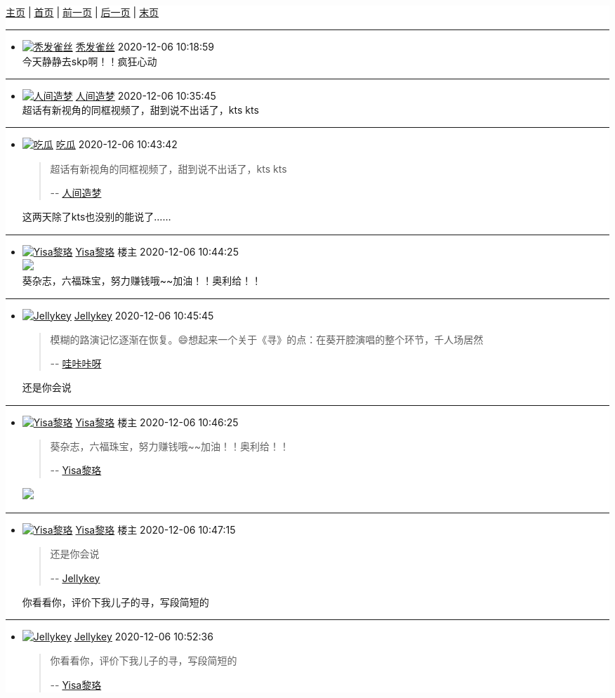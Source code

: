 
[主页](./main.md "main.md") | [首页](./comments1-100.md "comments1-100.md") | [前一页](./comments5201-5300.md "comments5201-5300.md") | [后一页](./comments5401-5500.md "comments5401-5500.md") | [末页](./comments8701-8800.md "comments8701-8800.md")  

---
* [![秃发雀丝](../../image/icon/u3984012-5.jpg)](https://www.douban.com/people/3984012/)    [秃发雀丝](https://www.douban.com/people/3984012/)    2020-12-06 10:18:59  
  今天静静去skp啊！！疯狂心动  
---
* [![人间造梦](../../image/icon/u205824373-4.jpg)](https://www.douban.com/people/205824373/)    [人间造梦](https://www.douban.com/people/205824373/)    2020-12-06 10:35:45  
  超话有新视角的同框视频了，甜到说不出话了，kts kts  
---
* [![吃瓜](../../image/icon/u219893584-2.jpg)](https://www.douban.com/people/219893584/)    [吃瓜](https://www.douban.com/people/219893584/)    2020-12-06 10:43:42  
  >超话有新视角的同框视频了，甜到说不出话了，kts kts  
  >
  >-- [人间造梦](https://www.douban.com/people/205824373/)  
  
  这两天除了kts也没别的能说了……  
---
* [![Yisa黎珞](../../image/icon/u217273308-1.jpg)](https://www.douban.com/people/217273308/)    [Yisa黎珞](https://www.douban.com/people/217273308/)    楼主    2020-12-06 10:44:25  
  ![](../../image/richtext/p41695920.jpg)  
  葵杂志，六福珠宝，努力赚钱哦~~加油！！奥利给！！  
---
* [![Jellykey](../../image/icon/u227281208-18.jpg)](https://www.douban.com/people/227281208/)    [Jellykey](https://www.douban.com/people/227281208/)    2020-12-06 10:45:45  
  >模糊的路演记忆逐渐在恢复。😄想起来一个关于《寻》的点：在葵开腔演唱的整个环节，千人场居然  
  >
  >-- [哇咔咔呀](https://www.douban.com/people/213342632/)  
  
  还是你会说  
---
* [![Yisa黎珞](../../image/icon/u217273308-1.jpg)](https://www.douban.com/people/217273308/)    [Yisa黎珞](https://www.douban.com/people/217273308/)    楼主    2020-12-06 10:46:25  
  >葵杂志，六福珠宝，努力赚钱哦~~加油！！奥利给！！  
  >
  >-- [Yisa黎珞](https://www.douban.com/people/217273308/)  
  
  ![](../../image/richtext/p41696836.jpg)  
    
---
* [![Yisa黎珞](../../image/icon/u217273308-1.jpg)](https://www.douban.com/people/217273308/)    [Yisa黎珞](https://www.douban.com/people/217273308/)    楼主    2020-12-06 10:47:15  
  >还是你会说  
  >
  >-- [Jellykey](https://www.douban.com/people/227281208/)  
  
  你看看你，评价下我儿子的寻，写段简短的  
---
* [![Jellykey](../../image/icon/u227281208-18.jpg)](https://www.douban.com/people/227281208/)    [Jellykey](https://www.douban.com/people/227281208/)    2020-12-06 10:52:36  
  >你看看你，评价下我儿子的寻，写段简短的  
  >
  >-- [Yisa黎珞](https://www.douban.com/people/217273308/)  
  